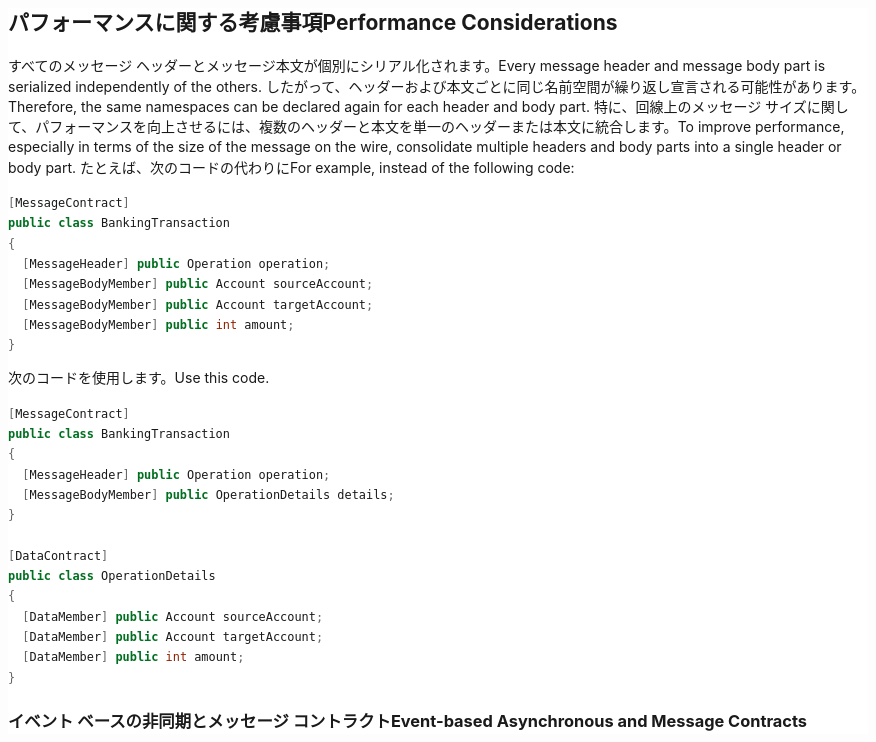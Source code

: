 ## <a name="performance-considerations"></a><span data-ttu-id="60cfb-275">パフォーマンスに関する考慮事項</span><span class="sxs-lookup"><span data-stu-id="60cfb-275">Performance Considerations</span></span>  

 <span data-ttu-id="60cfb-276">すべてのメッセージ ヘッダーとメッセージ本文が個別にシリアル化されます。</span><span class="sxs-lookup"><span data-stu-id="60cfb-276">Every message header and message body part is serialized independently of the others.</span></span> <span data-ttu-id="60cfb-277">したがって、ヘッダーおよび本文ごとに同じ名前空間が繰り返し宣言される可能性があります。</span><span class="sxs-lookup"><span data-stu-id="60cfb-277">Therefore, the same namespaces can be declared again for each header and body part.</span></span> <span data-ttu-id="60cfb-278">特に、回線上のメッセージ サイズに関して、パフォーマンスを向上させるには、複数のヘッダーと本文を単一のヘッダーまたは本文に統合します。</span><span class="sxs-lookup"><span data-stu-id="60cfb-278">To improve performance, especially in terms of the size of the message on the wire, consolidate multiple headers and body parts into a single header or body part.</span></span> <span data-ttu-id="60cfb-279">たとえば、次のコードの代わりに</span><span class="sxs-lookup"><span data-stu-id="60cfb-279">For example, instead of the following code:</span></span>  
  
```csharp  
[MessageContract]  
public class BankingTransaction  
{  
  [MessageHeader] public Operation operation;  
  [MessageBodyMember] public Account sourceAccount;  
  [MessageBodyMember] public Account targetAccount;  
  [MessageBodyMember] public int amount;  
}  
```  
  
 <span data-ttu-id="60cfb-280">次のコードを使用します。</span><span class="sxs-lookup"><span data-stu-id="60cfb-280">Use this code.</span></span>  
  
```csharp  
[MessageContract]  
public class BankingTransaction  
{  
  [MessageHeader] public Operation operation;  
  [MessageBodyMember] public OperationDetails details;  
}  
  
[DataContract]  
public class OperationDetails  
{  
  [DataMember] public Account sourceAccount;  
  [DataMember] public Account targetAccount;  
  [DataMember] public int amount;  
}  
```  
  
### <a name="event-based-asynchronous-and-message-contracts"></a><span data-ttu-id="60cfb-281">イベント ベースの非同期とメッセージ コントラクト</span><span class="sxs-lookup"><span data-stu-id="60cfb-281">Event-based Asynchronous and Message Contracts</span></span>  
